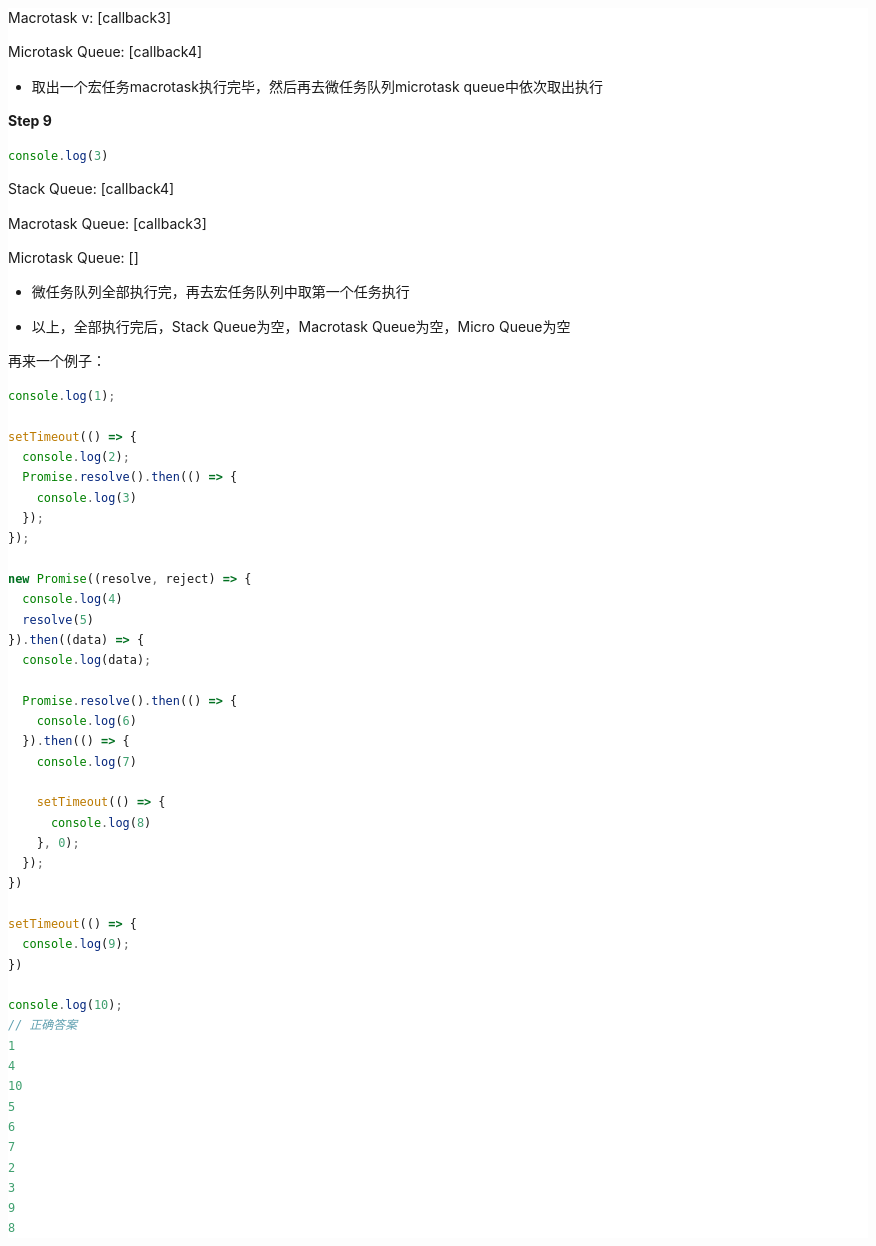 Macrotask v: [callback3]

Microtask Queue: [callback4]
- 取出一个宏任务macrotask执行完毕，然后再去微任务队列microtask queue中依次取出执行

**Step 9**

```javascript
console.log(3)
```
Stack Queue: [callback4]

Macrotask Queue: [callback3]

Microtask Queue: []
- 微任务队列全部执行完，再去宏任务队列中取第一个任务执行

- 以上，全部执行完后，Stack Queue为空，Macrotask Queue为空，Micro Queue为空 


再来一个例子：

```javascript
console.log(1);

setTimeout(() => {
  console.log(2);
  Promise.resolve().then(() => {
    console.log(3)
  });
});

new Promise((resolve, reject) => {
  console.log(4)
  resolve(5)
}).then((data) => {
  console.log(data);
  
  Promise.resolve().then(() => {
    console.log(6)
  }).then(() => {
    console.log(7)
    
    setTimeout(() => {
      console.log(8)
    }, 0);
  });
})

setTimeout(() => {
  console.log(9);
})

console.log(10);
// 正确答案
1
4
10
5
6
7
2
3
9
8
```
